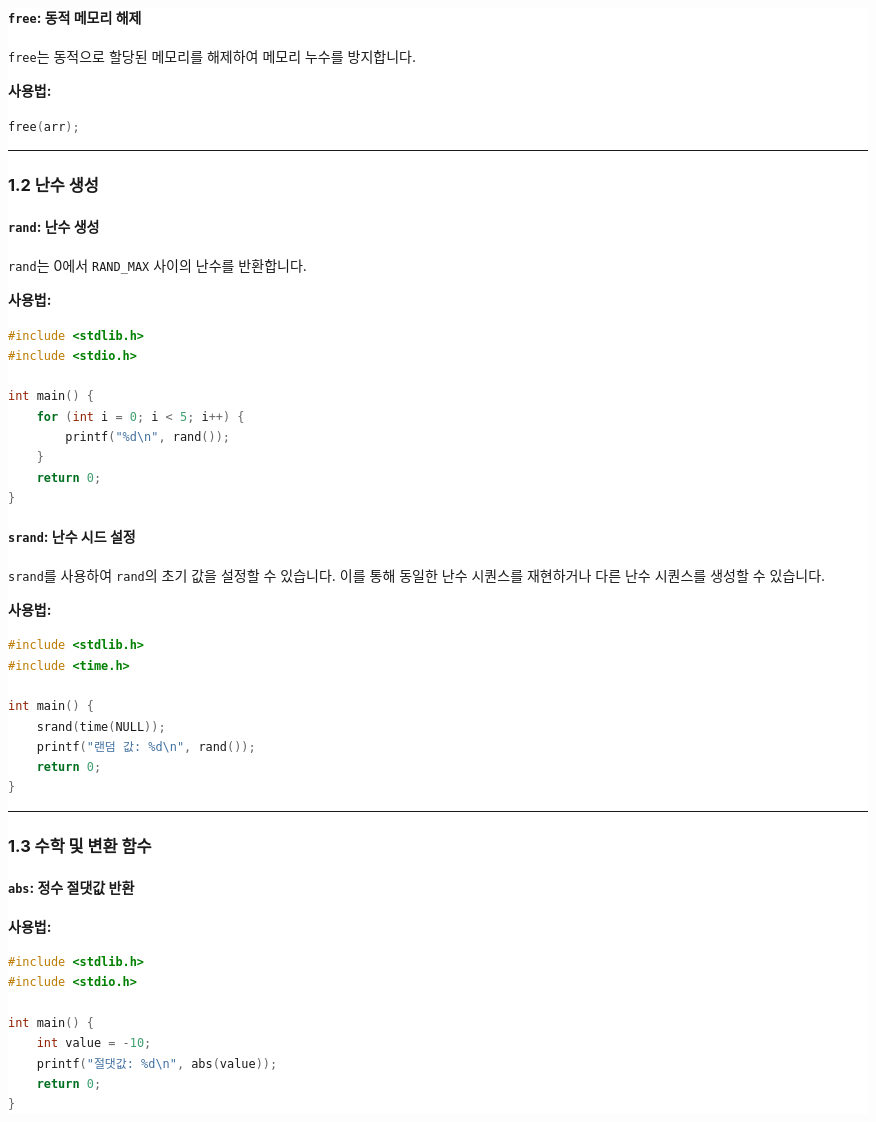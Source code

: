 #### `free`: 동적 메모리 해제
`free`는 동적으로 할당된 메모리를 해제하여 메모리 누수를 방지합니다.

**사용법:**
```c
free(arr);
```

---

### 1.2 난수 생성

#### `rand`: 난수 생성
`rand`는 0에서 `RAND_MAX` 사이의 난수를 반환합니다.

**사용법:**
```c
#include <stdlib.h>
#include <stdio.h>

int main() {
    for (int i = 0; i < 5; i++) {
        printf("%d\n", rand());
    }
    return 0;
}
```

#### `srand`: 난수 시드 설정
`srand`를 사용하여 `rand`의 초기 값을 설정할 수 있습니다. 이를 통해 동일한 난수 시퀀스를 재현하거나 다른 난수 시퀀스를 생성할 수 있습니다.

**사용법:**
```c
#include <stdlib.h>
#include <time.h>

int main() {
    srand(time(NULL));
    printf("랜덤 값: %d\n", rand());
    return 0;
}
```

---

### 1.3 수학 및 변환 함수

#### `abs`: 정수 절댓값 반환
**사용법:**
```c
#include <stdlib.h>
#include <stdio.h>

int main() {
    int value = -10;
    printf("절댓값: %d\n", abs(value));
    return 0;
}
```
